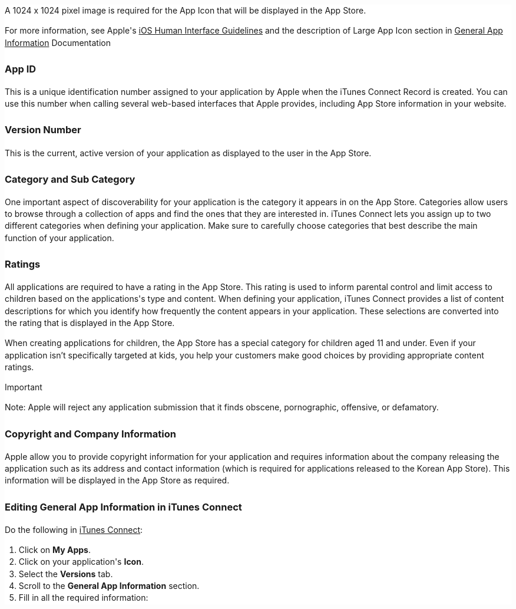 A 1024 x 1024 pixel image is required for the App Icon that will be displayed in the App Store.

For more information, see Apple's [iOS Human Interface Guidelines](https://developer.apple.com/library/ios/documentation/UserExperience/Conceptual/MobileHIG/index.html#//apple_ref/doc/uid/TP40006556) and the description of Large App Icon section in [General App Information](https://developer.apple.com/library/ios/documentation/LanguagesUtilities/Conceptual/iTunesConnect_Guide/Appendices/Properties.html#//apple_ref/doc/uid/TP40011225-CH26-SW7) Documentation

### App ID

This is a unique identification number assigned to your application by Apple when the iTunes Connect Record is created. You can use this number when calling several web-based interfaces that Apple provides, including App Store information in your website.

### Version Number

This is the current, active version of your application as displayed to the user in the App Store.

### Category and Sub Category

One important aspect of discoverability for your application is the category it appears in on the App Store. Categories allow users to browse through a collection of apps and find the ones that they are interested in. iTunes Connect lets you assign up to two different categories when defining your application. Make sure to carefully choose categories that best describe the main function of your application.

### Ratings

All applications are required to have a rating in the App Store. This rating is used to inform parental control and limit access to children based on the applications's type and content. When defining your application, iTunes Connect provides a list of content descriptions for which you identify how frequently the content appears in your application. These selections are converted into the rating that is displayed in the App Store.

When creating applications for children, the App Store has a special category for children aged 11 and under. Even if your application isn’t specifically targeted at kids, you help your customers make good choices by providing appropriate content ratings.

> [!IMPORTANT]
> Note: Apple will reject any application submission that it finds obscene, pornographic, offensive, or defamatory.

### Copyright and Company Information

Apple allow you to provide copyright information for your application and requires information about the company releasing the application such as its address and contact information (which is required for applications released to the Korean App Store). This information will be displayed in the App Store as required.

### Editing General App Information in iTunes Connect

Do the following in [iTunes Connect](https://itunesconnect.apple.com/WebObjects/iTunesConnect.woa):

1. Click on **My Apps**.
2. Click on your application's **Icon**.
3. Select the **Versions** tab.
4. Scroll to the **General App Information** section.
5. Fill in all the required information:
